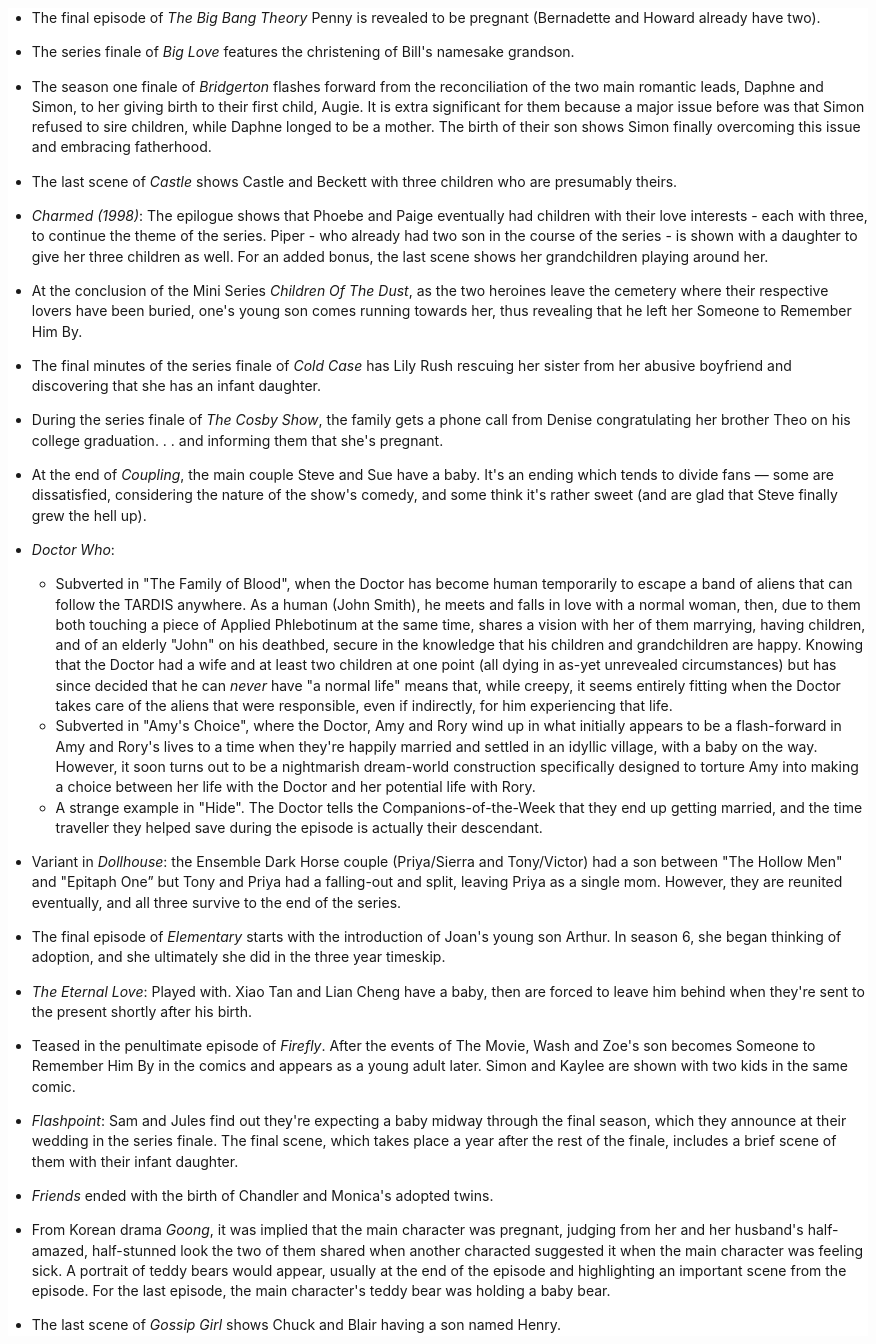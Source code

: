 -   The final episode of _The Big Bang Theory_ Penny is revealed to be pregnant (Bernadette and Howard already have two).
-   The series finale of _Big Love_ features the christening of Bill's namesake grandson.
-   The season one finale of _Bridgerton_ flashes forward from the reconciliation of the two main romantic leads, Daphne and Simon, to her giving birth to their first child, Augie. It is extra significant for them because a major issue before was that Simon refused to sire children, while Daphne longed to be a mother. The birth of their son shows Simon finally overcoming this issue and embracing fatherhood.
-   The last scene of _Castle_ shows Castle and Beckett with three children who are presumably theirs.
-   _Charmed (1998)_: The epilogue shows that Phoebe and Paige eventually had children with their love interests - each with three, to continue the theme of the series. Piper - who already had two son in the course of the series - is shown with a daughter to give her three children as well. For an added bonus, the last scene shows her grandchildren playing around her.
-   At the conclusion of the Mini Series _Children Of The Dust_, as the two heroines leave the cemetery where their respective lovers have been buried, one's young son comes running towards her, thus revealing that he left her Someone to Remember Him By.
-   The final minutes of the series finale of _Cold Case_ has Lily Rush rescuing her sister from her abusive boyfriend and discovering that she has an infant daughter.
-   During the series finale of _The Cosby Show_, the family gets a phone call from Denise congratulating her brother Theo on his college graduation. . . and informing them that she's pregnant.
-   At the end of _Coupling_, the main couple Steve and Sue have a baby. It's an ending which tends to divide fans — some are dissatisfied, considering the nature of the show's comedy, and some think it's rather sweet (and are glad that Steve finally grew the hell up).
-   _Doctor Who_:
    -   Subverted in "The Family of Blood", when the Doctor has become human temporarily to escape a band of aliens that can follow the TARDIS anywhere. As a human (John Smith), he meets and falls in love with a normal woman, then, due to them both touching a piece of Applied Phlebotinum at the same time, shares a vision with her of them marrying, having children, and of an elderly "John" on his deathbed, secure in the knowledge that his children and grandchildren are happy. Knowing that the Doctor had a wife and at least two children at one point (all dying in as-yet unrevealed circumstances) but has since decided that he can _never_ have "a normal life" means that, while creepy, it seems entirely fitting when the Doctor takes care of the aliens that were responsible, even if indirectly, for him experiencing that life.
    -   Subverted in "Amy's Choice", where the Doctor, Amy and Rory wind up in what initially appears to be a flash-forward in Amy and Rory's lives to a time when they're happily married and settled in an idyllic village, with a baby on the way. However, it soon turns out to be a nightmarish dream-world construction specifically designed to torture Amy into making a choice between her life with the Doctor and her potential life with Rory.
    -   A strange example in "Hide". The Doctor tells the Companions-of-the-Week that they end up getting married, and the time traveller they helped save during the episode is actually their descendant.
-   Variant in _Dollhouse_: the Ensemble Dark Horse couple (Priya/Sierra and Tony/Victor) had a son between "The Hollow Men" and "Epitaph One” but Tony and Priya had a falling-out and split, leaving Priya as a single mom. However, they are reunited eventually, and all three survive to the end of the series.
-   The final episode of _Elementary_ starts with the introduction of Joan's young son Arthur. In season 6, she began thinking of adoption, and she ultimately she did in the three year timeskip.
-   _The Eternal Love_: Played with. Xiao Tan and Lian Cheng have a baby, then are forced to leave him behind when they're sent to the present shortly after his birth.

-   Teased in the penultimate episode of _Firefly_. After the events of The Movie, Wash and Zoe's son becomes Someone to Remember Him By in the comics and appears as a young adult later. Simon and Kaylee are shown with two kids in the same comic.
-   _Flashpoint_: Sam and Jules find out they're expecting a baby midway through the final season, which they announce at their wedding in the series finale. The final scene, which takes place a year after the rest of the finale, includes a brief scene of them with their infant daughter.
-   _Friends_ ended with the birth of Chandler and Monica's adopted twins.
-   From Korean drama _Goong_, it was implied that the main character was pregnant, judging from her and her husband's half-amazed, half-stunned look the two of them shared when another characted suggested it when the main character was feeling sick. A portrait of teddy bears would appear, usually at the end of the episode and highlighting an important scene from the episode. For the last episode, the main character's teddy bear was holding a baby bear.
-   The last scene of _Gossip Girl_ shows Chuck and Blair having a son named Henry.